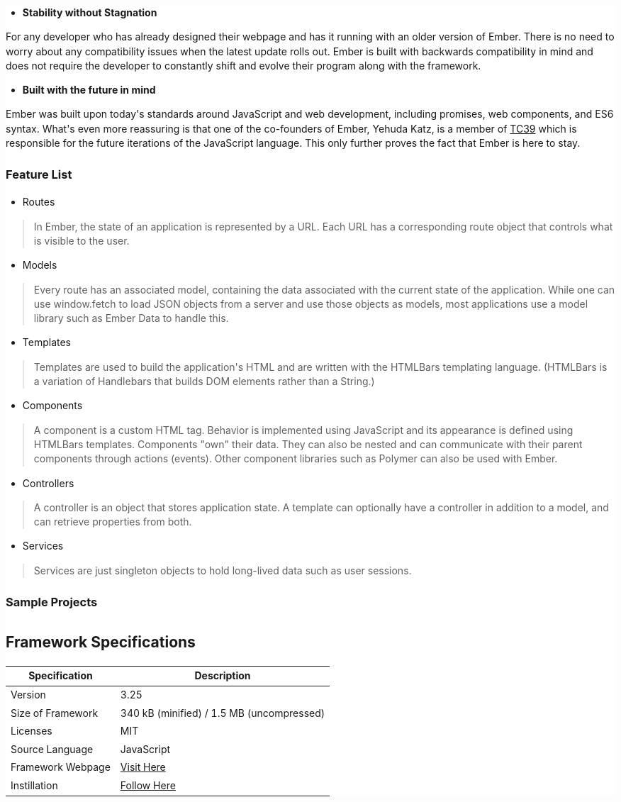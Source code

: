 * **Stability without Stagnation**

For any developer who has already designed their webpage and has it running with an older version of Ember. There is no need to worry about any compatibility issues when the latest update rolls out. Ember is built with backwards compatibility in mind and does not require the developer to constantly shift and evolve their program along with the framework.

* **Built with the future in mind**

Ember was built upon today's standards around JavaScript and web development, including promises, web components, and ES6 syntax. What's even more reassuring is that one of the co-founders of Ember, Yehuda Katz, is a member of [TC39](https://tc39.es/) which is responsible for the future iterations of the JavaScript language. This only further proves the fact that Ember is here to stay.

### **Feature List**

* Routes

> In Ember, the state of an application is represented by a URL. Each URL has a corresponding route object that controls what is visible to the user.

* Models

> Every route has an associated model, containing the data associated with the current state of the application. While one can use window.fetch to load JSON objects from a server and use those objects as models, most applications use a model library such as Ember Data to handle this.

* Templates

> Templates are used to build the application's HTML and are written with the HTMLBars templating language. (HTMLBars is a variation of Handlebars that builds DOM elements rather than a String.)

* Components

> A component is a custom HTML tag. Behavior is implemented using JavaScript and its appearance is defined using HTMLBars templates. Components "own" their data. They can also be nested and can communicate with their parent components through actions (events). Other component libraries such as Polymer can also be used with Ember.

* Controllers

> A controller is an object that stores application state. A template can optionally have a controller in addition to a model, and can retrieve properties from both.

* Services

> Services are just singleton objects to hold long-lived data such as user sessions.

### **Sample Projects**

## **Framework Specifications**

| Specification | Description |
| ----------- | ----------- |
| Version | 3.25 |
| Size of Framework | 340 kB (minified) / 1.5 MB (uncompressed) |
| Licenses | MIT |
| Source Language | JavaScript |
| Framework Webpage | [Visit Here](https://www.emberjs.com/) |
| Instillation | [Follow Here](https://guides.emberjs.com/v1.11.0/ember-cli/) |

